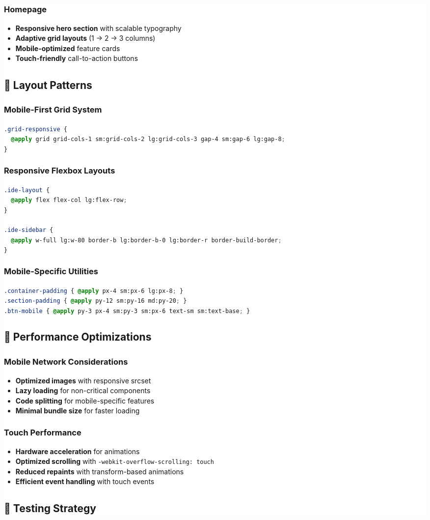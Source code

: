 ### Homepage
- **Responsive hero section** with scalable typography
- **Adaptive grid layouts** (1 → 2 → 3 columns)
- **Mobile-optimized** feature cards
- **Touch-friendly** call-to-action buttons

## 📐 Layout Patterns

### Mobile-First Grid System
```css
.grid-responsive {
  @apply grid grid-cols-1 sm:grid-cols-2 lg:grid-cols-3 gap-4 sm:gap-6 lg:gap-8;
}
```

### Responsive Flexbox Layouts
```css
.ide-layout {
  @apply flex flex-col lg:flex-row;
}

.ide-sidebar {
  @apply w-full lg:w-80 border-b lg:border-b-0 lg:border-r border-build-border;
}
```

### Mobile-Specific Utilities
```css
.container-padding { @apply px-4 sm:px-6 lg:px-8; }
.section-padding { @apply py-12 sm:py-16 md:py-20; }
.btn-mobile { @apply py-3 px-4 sm:py-3 sm:px-6 text-sm sm:text-base; }
```

## 🚀 Performance Optimizations

### Mobile Network Considerations
- **Optimized images** with responsive srcset
- **Lazy loading** for non-critical components
- **Code splitting** for mobile-specific features
- **Minimal bundle size** for faster loading

### Touch Performance
- **Hardware acceleration** for animations
- **Optimized scrolling** with `-webkit-overflow-scrolling: touch`
- **Reduced repaints** with transform-based animations
- **Efficient event handling** with touch events

## 🧪 Testing Strategy
